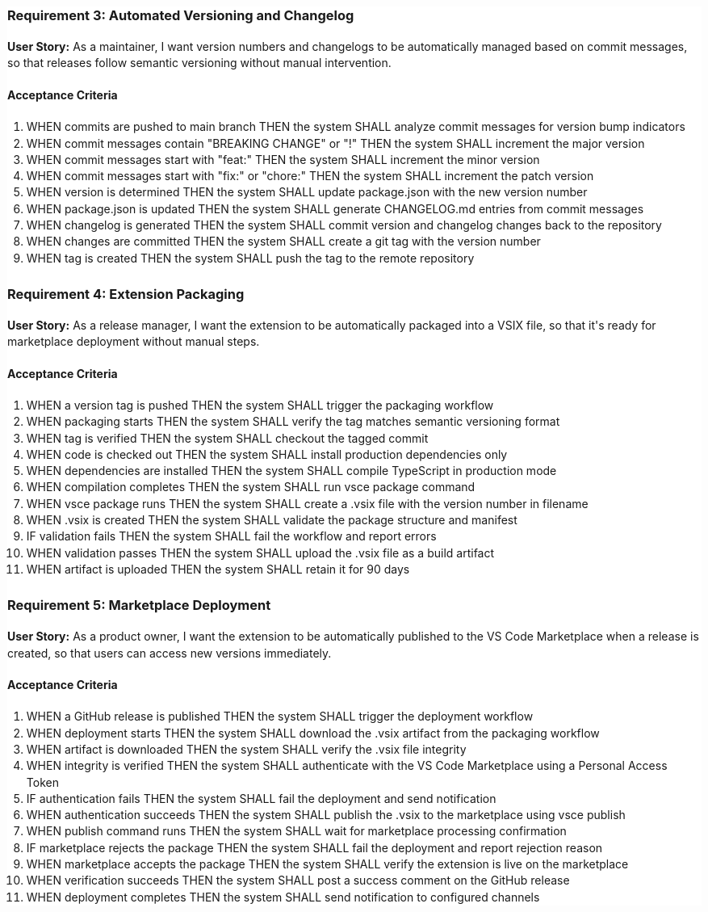 ### Requirement 3: Automated Versioning and Changelog

**User Story:** As a maintainer, I want version numbers and changelogs to be automatically managed based on commit messages, so that releases follow semantic versioning without manual intervention.

#### Acceptance Criteria

1. WHEN commits are pushed to main branch THEN the system SHALL analyze commit messages for version bump indicators
2. WHEN commit messages contain "BREAKING CHANGE" or "!" THEN the system SHALL increment the major version
3. WHEN commit messages start with "feat:" THEN the system SHALL increment the minor version
4. WHEN commit messages start with "fix:" or "chore:" THEN the system SHALL increment the patch version
5. WHEN version is determined THEN the system SHALL update package.json with the new version number
6. WHEN package.json is updated THEN the system SHALL generate CHANGELOG.md entries from commit messages
7. WHEN changelog is generated THEN the system SHALL commit version and changelog changes back to the repository
8. WHEN changes are committed THEN the system SHALL create a git tag with the version number
9. WHEN tag is created THEN the system SHALL push the tag to the remote repository

### Requirement 4: Extension Packaging

**User Story:** As a release manager, I want the extension to be automatically packaged into a VSIX file, so that it's ready for marketplace deployment without manual steps.

#### Acceptance Criteria

1. WHEN a version tag is pushed THEN the system SHALL trigger the packaging workflow
2. WHEN packaging starts THEN the system SHALL verify the tag matches semantic versioning format
3. WHEN tag is verified THEN the system SHALL checkout the tagged commit
4. WHEN code is checked out THEN the system SHALL install production dependencies only
5. WHEN dependencies are installed THEN the system SHALL compile TypeScript in production mode
6. WHEN compilation completes THEN the system SHALL run vsce package command
7. WHEN vsce package runs THEN the system SHALL create a .vsix file with the version number in filename
8. WHEN .vsix is created THEN the system SHALL validate the package structure and manifest
9. IF validation fails THEN the system SHALL fail the workflow and report errors
10. WHEN validation passes THEN the system SHALL upload the .vsix file as a build artifact
11. WHEN artifact is uploaded THEN the system SHALL retain it for 90 days

### Requirement 5: Marketplace Deployment

**User Story:** As a product owner, I want the extension to be automatically published to the VS Code Marketplace when a release is created, so that users can access new versions immediately.

#### Acceptance Criteria

1. WHEN a GitHub release is published THEN the system SHALL trigger the deployment workflow
2. WHEN deployment starts THEN the system SHALL download the .vsix artifact from the packaging workflow
3. WHEN artifact is downloaded THEN the system SHALL verify the .vsix file integrity
4. WHEN integrity is verified THEN the system SHALL authenticate with the VS Code Marketplace using a Personal Access Token
5. IF authentication fails THEN the system SHALL fail the deployment and send notification
6. WHEN authentication succeeds THEN the system SHALL publish the .vsix to the marketplace using vsce publish
7. WHEN publish command runs THEN the system SHALL wait for marketplace processing confirmation
8. IF marketplace rejects the package THEN the system SHALL fail the deployment and report rejection reason
9. WHEN marketplace accepts the package THEN the system SHALL verify the extension is live on the marketplace
10. WHEN verification succeeds THEN the system SHALL post a success comment on the GitHub release
11. WHEN deployment completes THEN the system SHALL send notification to configured channels
